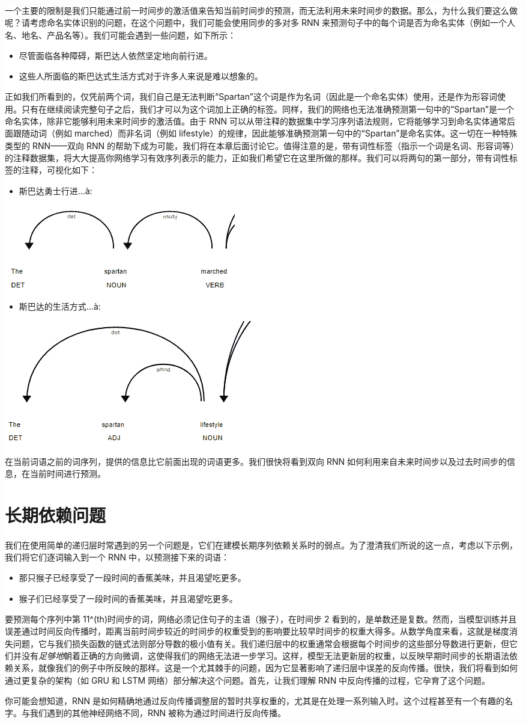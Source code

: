 一个主要的限制是我们只能通过前一时间步的激活值来告知当前时间步的预测，而无法利用未来时间步的数据。那么，为什么我们要这么做呢？请考虑命名实体识别的问题，在这个问题中，我们可能会使用同步的多对多 RNN 来预测句子中的每个词是否为命名实体（例如一个人名、地名、产品名等）。我们可能会遇到一些问题，如下所示：

+   尽管面临各种障碍，斯巴达人依然坚定地向前行进。

+   这些人所面临的斯巴达式生活方式对于许多人来说是难以想象的。

正如我们所看到的，仅凭前两个词，我们自己是无法判断“Spartan”这个词是作为名词（因此是一个命名实体）使用，还是作为形容词使用。只有在继续阅读完整句子之后，我们才可以为这个词加上正确的标签。同样，我们的网络也无法准确预测第一句中的“Spartan”是一个命名实体，除非它能够利用未来时间步的激活值。由于 RNN 可以从带注释的数据集中学习序列语法规则，它将能够学习到命名实体通常后面跟随动词（例如 marched）而非名词（例如 lifestyle）的规律，因此能够准确预测第一句中的“Spartan”是命名实体。这一切在一种特殊类型的 RNN——双向 RNN 的帮助下成为可能，我们将在本章后面讨论它。值得注意的是，带有词性标签（指示一个词是名词、形容词等）的注释数据集，将大大提高你网络学习有效序列表示的能力，正如我们希望它在这里所做的那样。我们可以将两句的第一部分，带有词性标签的注释，可视化如下：

+   斯巴达勇士行进...à:

![](img/081b15e7-8f55-49de-a32e-235c6cfc7ff0.png)

+   斯巴达的生活方式...à:

![](img/3b55564c-c0b7-40bf-af27-76eb9b8b0bf4.png)

在当前词语之前的词序列，提供的信息比它前面出现的词语更多。我们很快将看到双向 RNN 如何利用来自未来时间步以及过去时间步的信息，在当前时间进行预测。

# 长期依赖问题

我们在使用简单的递归层时常遇到的另一个问题是，它们在建模长期序列依赖关系时的弱点。为了澄清我们所说的这一点，考虑以下示例，我们将它们逐词输入到一个 RNN 中，以预测接下来的词语：

+   那只猴子已经享受了一段时间的香蕉美味，并且渴望吃更多。

+   猴子们已经享受了一段时间的香蕉美味，并且渴望吃更多。

要预测每个序列中第 11^(th)时间步的词，网络必须记住句子的主语（猴子），在时间步 2 看到的，是单数还是复数。然而，当模型训练并且误差通过时间反向传播时，距离当前时间步较近的时间步的权重受到的影响要比较早时间步的权重大得多。从数学角度来看，这就是梯度消失问题，它与我们损失函数的链式法则部分导数的极小值有关。我们递归层中的权重通常会根据每个时间步的这些部分导数进行更新，但它们并没有*足够地*朝着正确的方向微调，这使得我们的网络无法进一步学习。这样，模型无法更新层的权重，以反映早期时间步的长期语法依赖关系，就像我们的例子中所反映的那样。这是一个尤其棘手的问题，因为它显著影响了递归层中误差的反向传播。很快，我们将看到如何通过更复杂的架构（如 GRU 和 LSTM 网络）部分解决这个问题。首先，让我们理解 RNN 中反向传播的过程，它孕育了这个问题。

你可能会想知道，RNN 是如何精确地通过反向传播调整层的暂时共享权重的，尤其是在处理一系列输入时。这个过程甚至有一个有趣的名字。与我们遇到的其他神经网络不同，RNN 被称为通过时间进行反向传播。
